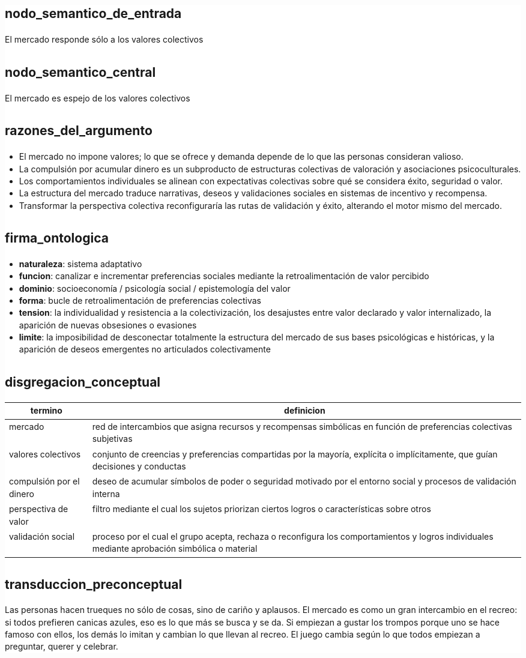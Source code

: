 ## nodo_semantico_de_entrada

El mercado responde sólo a los valores colectivos

## nodo_semantico_central

El mercado es espejo de los valores colectivos

## razones_del_argumento

- El mercado no impone valores; lo que se ofrece y demanda depende de lo que las personas consideran valioso.
- La compulsión por acumular dinero es un subproducto de estructuras colectivas de valoración y asociaciones psicoculturales.
- Los comportamientos individuales se alinean con expectativas colectivas sobre qué se considera éxito, seguridad o valor.
- La estructura del mercado traduce narrativas, deseos y validaciones sociales en sistemas de incentivo y recompensa.
- Transformar la perspectiva colectiva reconfiguraría las rutas de validación y éxito, alterando el motor mismo del mercado.

## firma_ontologica

- **naturaleza**: sistema adaptativo
- **funcion**: canalizar e incrementar preferencias sociales mediante la retroalimentación de valor percibido
- **dominio**: socioeconomía / psicología social / epistemología del valor
- **forma**: bucle de retroalimentación de preferencias colectivas
- **tension**: la individualidad y resistencia a la colectivización, los desajustes entre valor declarado y valor internalizado, la aparición de nuevas obsesiones o evasiones
- **limite**: la imposibilidad de desconectar totalmente la estructura del mercado de sus bases psicológicas e históricas, y la aparición de deseos emergentes no articulados colectivamente

## disgregacion_conceptual

| termino | definicion |
| --- | --- |
| mercado | red de intercambios que asigna recursos y recompensas simbólicas en función de preferencias colectivas subjetivas |
| valores colectivos | conjunto de creencias y preferencias compartidas por la mayoría, explícita o implícitamente, que guían decisiones y conductas |
| compulsión por el dinero | deseo de acumular símbolos de poder o seguridad motivado por el entorno social y procesos de validación interna |
| perspectiva de valor | filtro mediante el cual los sujetos priorizan ciertos logros o características sobre otros |
| validación social | proceso por el cual el grupo acepta, rechaza o reconfigura los comportamientos y logros individuales mediante aprobación simbólica o material |

## transduccion_preconceptual

Las personas hacen trueques no sólo de cosas, sino de cariño y aplausos. El mercado es como un gran intercambio en el recreo: si todos prefieren canicas azules, eso es lo que más se busca y se da. Si empiezan a gustar los trompos porque uno se hace famoso con ellos, los demás lo imitan y cambian lo que llevan al recreo. El juego cambia según lo que todos empiezan a preguntar, querer y celebrar.

